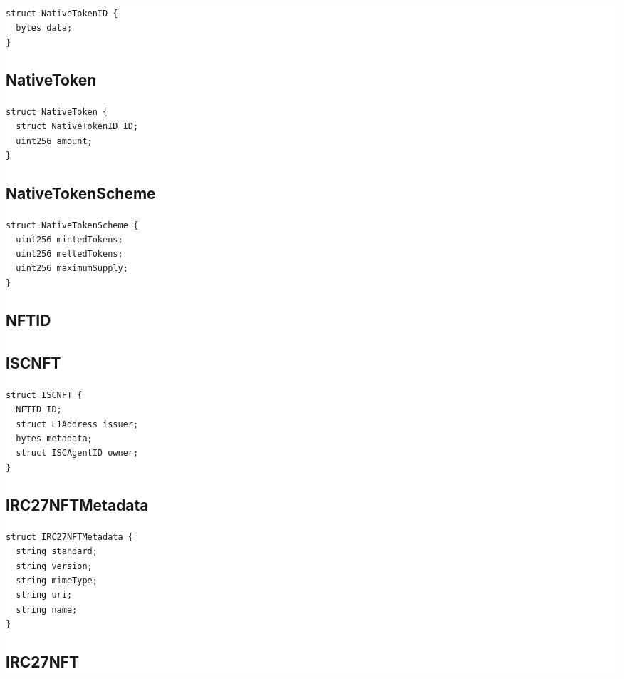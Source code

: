 ```solidity
struct NativeTokenID {
  bytes data;
}
```

## NativeToken

```solidity
struct NativeToken {
  struct NativeTokenID ID;
  uint256 amount;
}
```

## NativeTokenScheme

```solidity
struct NativeTokenScheme {
  uint256 mintedTokens;
  uint256 meltedTokens;
  uint256 maximumSupply;
}
```

## NFTID

## ISCNFT

```solidity
struct ISCNFT {
  NFTID ID;
  struct L1Address issuer;
  bytes metadata;
  struct ISCAgentID owner;
}
```

## IRC27NFTMetadata

```solidity
struct IRC27NFTMetadata {
  string standard;
  string version;
  string mimeType;
  string uri;
  string name;
}
```

## IRC27NFT
